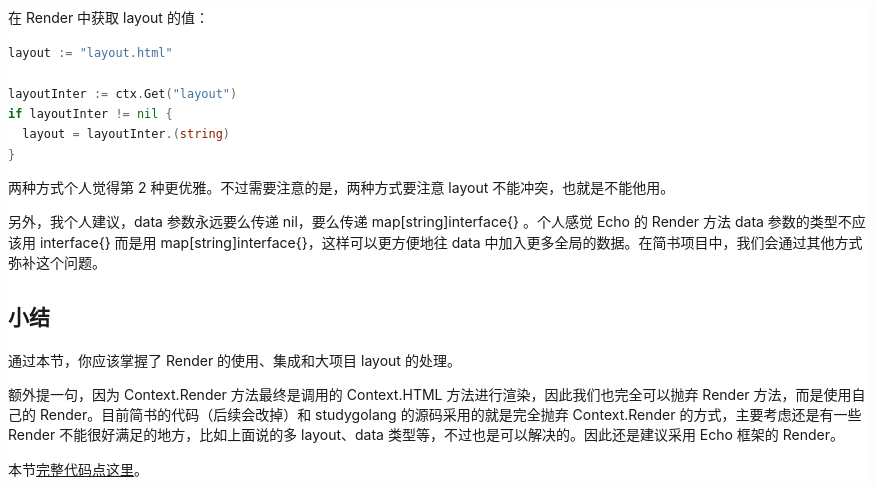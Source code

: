在 Render 中获取 layout 的值：

```go
layout := "layout.html"

layoutInter := ctx.Get("layout")
if layoutInter != nil {
  layout = layoutInter.(string)
}
```

两种方式个人觉得第 2 种更优雅。不过需要注意的是，两种方式要注意 layout 不能冲突，也就是不能他用。

另外，我个人建议，data 参数永远要么传递 nil，要么传递 map[string]interface{} 。个人感觉 Echo 的 Render 方法 data 参数的类型不应该用 interface{} 而是用 map[string]interface{}，这样可以更方便地往 data 中加入更多全局的数据。在简书项目中，我们会通过其他方式弥补这个问题。

## 小结

通过本节，你应该掌握了 Render 的使用、集成和大项目 layout 的处理。

额外提一句，因为 Context.Render 方法最终是调用的 Context.HTML 方法进行渲染，因此我们也完全可以抛弃 Render 方法，而是使用自己的 Render。目前简书的代码（后续会改掉）和 studygolang 的源码采用的就是完全抛弃 Context.Render 的方式，主要考虑还是有一些 Render 不能很好满足的地方，比如上面说的多 layout、data 类型等，不过也是可以解决的。因此还是建议采用 Echo 框架的 Render。

本节[完整代码点这里](https://github.com/polaris1119/go-echo-example/tree/0cd46e8b1f38317439e95d55e3fe29a173a2e3c1)。

